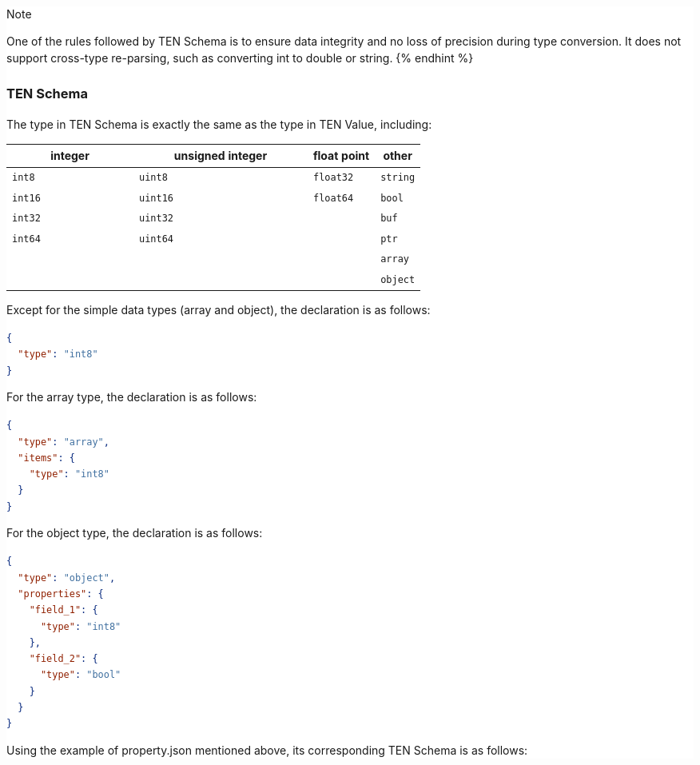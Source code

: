 Note

One of the rules followed by TEN Schema is to ensure data integrity and no loss of precision during type conversion. It does not support cross-type re-parsing, such as converting int to double or string.
{% endhint %}

### TEN Schema

The type in TEN Schema is exactly the same as the type in TEN Value, including:

<table><thead><tr><th width="145">integer</th><th width="204">unsigned integer</th><th>float point</th><th>other</th></tr></thead><tbody><tr><td><code>int8</code></td><td><code>uint8</code></td><td><code>float32</code></td><td><code>string</code></td></tr><tr><td><code>int16</code></td><td><code>uint16</code></td><td><code>float64</code></td><td><code>bool</code></td></tr><tr><td><code>int32</code></td><td><code>uint32</code></td><td></td><td><code>buf</code></td></tr><tr><td><code>int64</code></td><td><code>uint64</code></td><td></td><td><code>ptr</code></td></tr><tr><td></td><td></td><td></td><td><code>array</code></td></tr><tr><td></td><td></td><td></td><td><code>object</code></td></tr></tbody></table>

Except for the simple data types (array and object), the declaration is as follows:

```json
{
  "type": "int8"
}
```

For the array type, the declaration is as follows:

```json
{
  "type": "array",
  "items": {
    "type": "int8"
  }
}
```

For the object type, the declaration is as follows:

```json
{
  "type": "object",
  "properties": {
    "field_1": {
      "type": "int8"
    },
    "field_2": {
      "type": "bool"
    }
  }
}
```

Using the example of property.json mentioned above, its corresponding TEN Schema is as follows:
